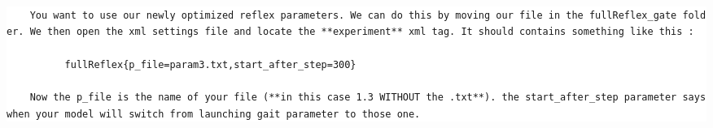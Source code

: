		You want to use our newly optimized reflex parameters. We can do this by moving our file in the fullReflex_gate folder. We then open the xml settings file and locate the **experiment** xml tag. It should contains something like this :

		      fullReflex{p_file=param3.txt,start_after_step=300}

		Now the p_file is the name of your file (**in this case 1.3 WITHOUT the .txt**). the start_after_step parameter says when your model will switch from launching gait parameter to those one.





